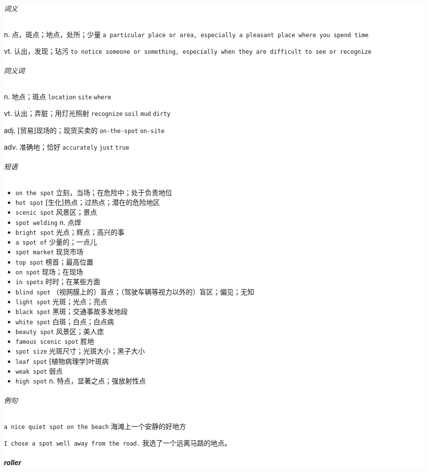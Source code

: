 ###### 词义

n. 点，斑点；地点，处所；少量
`a particular place or area, especially a pleasant place where you spend time`

vt. 认出，发现；玷污
`to notice someone or something, especially when they are difficult to see or recognize`

###### 同义词

n. 地点；斑点
`location` `site` `where`

vt. 认出；弄脏；用灯光照射
`recognize` `soil` `mud` `dirty`

adj. [贸易]现场的；现货买卖的
`on-the-spot` `on-site`

adv. 准确地；恰好
`accurately` `just` `true`


###### 短语

- `on the spot` 立刻，当场；在危险中；处于负责地位
- `hot spot` [生化]热点；过热点；潜在的危险地区
- `scenic spot` 风景区；景点
- `spot welding` n. 点焊
- `bright spot` 光点；辉点；高兴的事
- `a spot of` 少量的；一点儿
- `spot market` 现货市场
- `top spot` 榜首；最高位置
- `on spot` 现场；在现场
- `in spots` 时时；在某些方面
- `blind spot` （视网膜上的）盲点；（驾驶车辆等视力以外的）盲区；偏见；无知
- `light spot` 光斑；光点；亮点
- `black spot` 黑斑；交通事故多发地段
- `white spot` 白斑；白点；白点病
- `beauty spot` 风景区；美人痣
- `famous scenic spot` 胜地
- `spot size` 光斑尺寸；光斑大小；黑子大小
- `leaf spot` [植物病理学]叶斑病
- `weak spot` 弱点
- `high spot` n. 特点，显著之点；强放射性点

###### 例句

`a nice quiet spot on the beach`
海滩上一个安静的好地方

`I chose a spot well away from the road.`
我选了一个远离马路的地点。


##### roller
